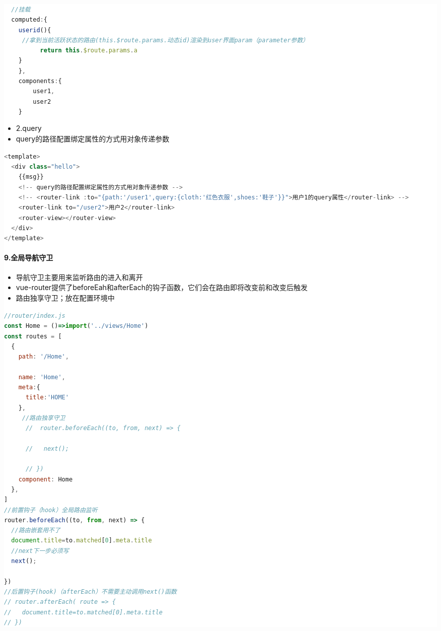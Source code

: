 ```javascript
  //挂载
  computed:{
    userid(){
     //拿到当前活跃状态的路由(this.$route.params.动态id)渲染到user界面param（parameter参数）
          return this.$route.params.a
    }
    },
    components:{
        user1,
        user2
    }
```
- 2.query
- query的路径配置绑定属性的方式用对象传递参数
```javascript
<template>
  <div class="hello">
    {{msg}}
    <!-- query的路径配置绑定属性的方式用对象传递参数 -->
    <!-- <router-link :to="{path:'/user1',query:{cloth:'红色衣服',shoes:'鞋子'}}">用户1的query属性</router-link> -->
    <router-link to="/user2">用户2</router-link>
    <router-view></router-view>
  </div>
</template>
```
#### 9.全局导航守卫
- 导航守卫主要用来监听路由的进入和离开
- vue-router提供了beforeEah和afterEach的钩子函数，它们会在路由即将改变前和改变后触发
- 路由独享守卫；放在配置环境中
```javascript
//router/index.js
const Home = ()=>import('../views/Home')
const routes = [
  {
    path: '/Home',
    
    name: 'Home',
    meta:{
      title:'HOME'
    },
     //路由独享守卫
      //  router.beforeEach((to, from, next) => {
        
      //   next();
        
      // })
    component: Home
  },
]
//前置钩子（hook）全局路由监听
router.beforeEach((to, from, next) => {
  //路由嵌套用不了
  document.title=to.matched[0].meta.title
  //next下一步必须写
  next();
  
})
//后置钩子(hook)（afterEach）不需要主动调用next()函数
// router.afterEach( route => {
//   document.title=to.matched[0].meta.title
// })
```